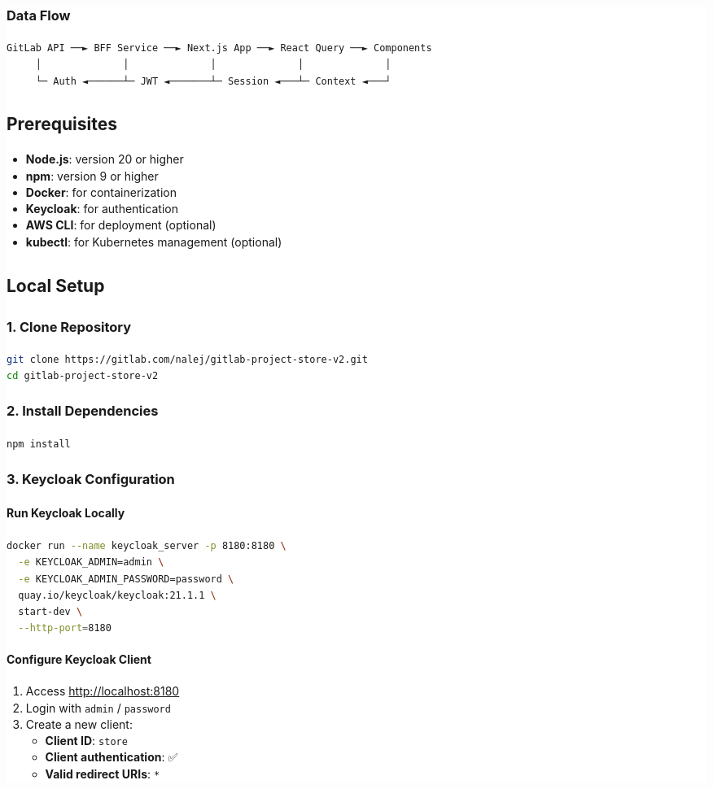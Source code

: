 ### Data Flow

```any
GitLab API ──► BFF Service ──► Next.js App ──► React Query ──► Components
     │              │              │              │              │
     └─ Auth ◄──────┴─ JWT ◄───────┴─ Session ◄───┴─ Context ◄───┘
```

## Prerequisites

- **Node.js**: version 20 or higher
- **npm**: version 9 or higher
- **Docker**: for containerization
- **Keycloak**: for authentication
- **AWS CLI**: for deployment (optional)
- **kubectl**: for Kubernetes management (optional)

## Local Setup

### 1. Clone Repository

```bash
git clone https://gitlab.com/nalej/gitlab-project-store-v2.git
cd gitlab-project-store-v2
```

### 2. Install Dependencies

```bash
npm install
```

### 3. Keycloak Configuration

#### Run Keycloak Locally

```bash
docker run --name keycloak_server -p 8180:8180 \
  -e KEYCLOAK_ADMIN=admin \
  -e KEYCLOAK_ADMIN_PASSWORD=password \
  quay.io/keycloak/keycloak:21.1.1 \
  start-dev \
  --http-port=8180
```

#### Configure Keycloak Client

1. Access [http://localhost:8180](http://localhost:8180)
2. Login with `admin` / `password`
3. Create a new client:
   - **Client ID**: `store`
   - **Client authentication**: ✅
   - **Valid redirect URIs**: `*`
